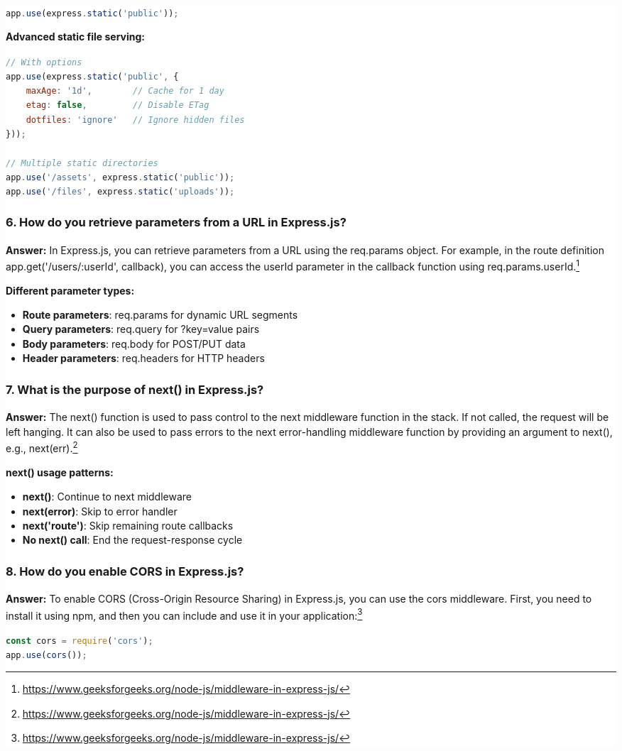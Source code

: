 ```javascript
app.use(express.static('public'));
```

**Advanced static file serving:**

```javascript
// With options
app.use(express.static('public', {
    maxAge: '1d',        // Cache for 1 day
    etag: false,         // Disable ETag
    dotfiles: 'ignore'   // Ignore hidden files
}));

// Multiple static directories
app.use('/assets', express.static('public'));
app.use('/files', express.static('uploads'));
```


### **6. How do you retrieve parameters from a URL in Express.js?**

**Answer:** In Express.js, you can retrieve parameters from a URL using the req.params object. For example, in the route definition app.get('/users/:userId', callback), you can access the userId parameter in the callback function using req.params.userId.[^2]

**Different parameter types:**

- **Route parameters**: req.params for dynamic URL segments
- **Query parameters**: req.query for ?key=value pairs
- **Body parameters**: req.body for POST/PUT data
- **Header parameters**: req.headers for HTTP headers


### **7. What is the purpose of next() in Express.js?**

**Answer:** The next() function is used to pass control to the next middleware function in the stack. If not called, the request will be left hanging. It can also be used to pass errors to the next error-handling middleware function by providing an argument to next(), e.g., next(err).[^2]

**next() usage patterns:**

- **next()**: Continue to next middleware
- **next(error)**: Skip to error handler
- **next('route')**: Skip remaining route callbacks
- **No next() call**: End the request-response cycle


### **8. How do you enable CORS in Express.js?**

**Answer:** To enable CORS (Cross-Origin Resource Sharing) in Express.js, you can use the cors middleware. First, you need to install it using npm, and then you can include and use it in your application:[^2]

```javascript
const cors = require('cors');
app.use(cors());
```


[^1]: https://www.youtube.com/watch?v=fBzm9zja2Y8
[^2]: https://www.geeksforgeeks.org/node-js/middleware-in-express-js/
[^3]: https://www.geeksforgeeks.org/node-js/unique-features-of-express-js/
[^4]: https://expressjs.com/en/guide/using-template-engines.html
[^5]: https://www.ghazikhan.in/blog/expressjs-crash-course-build-restful-api-middleware
[^6]: https://expressjs.com/en/guide/routing.html
[^7]: https://expressjs.com/en/guide/using-middleware.html
[^8]: https://expressjs.com/en/guide/error-handling.html
[^9]: https://attacomsian.com/blog/express-file-upload-multer
[^10]: https://www.digitalocean.com/community/tutorials/how-to-handle-form-inputs-efficiently-with-express-validator-in-express-js
[^11]: https://www.geeksforgeeks.org/node-js/difference-between-sessions-and-cookies-in-express/
[^12]: https://betterstack.com/community/guides/logging/how-to-install-setup-and-use-winston-and-morgan-to-log-node-js-applications/
[^13]: https://kinsta.com/blog/node-js-clustering/
[^14]: https://github.com/mfaisalkhatri/SuperTest_poc
[^15]: https://expressjs.com/en/advanced/best-practice-performance.html
[^16]: https://dev.to/michaelikoko/implementing-jwt-authentication-with-express-mongodb-and-passportjs-3fl7
[^17]: https://escape.tech/blog/how-to-secure-express-js-api/
[^18]: https://dev.to/tristankalos/expressjs-security-best-practices-1ja0
[^19]: https://stackoverflow.com/questions/36202618/how-to-upload-file-using-multer-or-body-parser
[^20]: https://www.linkedin.com/pulse/avoid-vulnerabilities-best-practices-input-sanitization-srikanth-r-x6cac